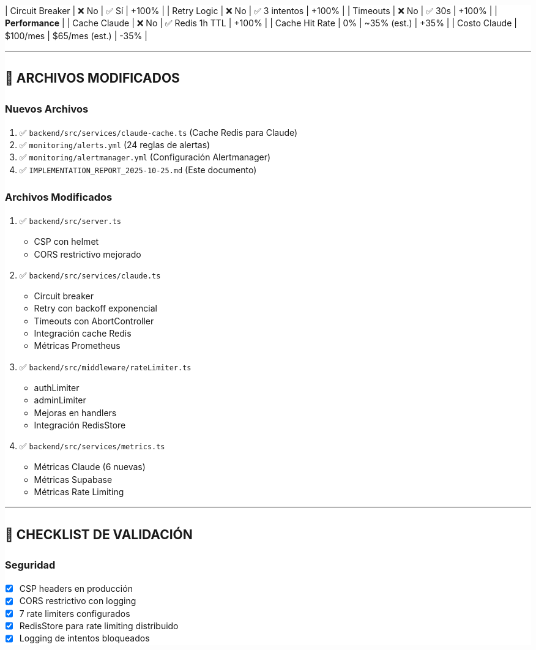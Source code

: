 | Circuit Breaker | ❌ No | ✅ Sí | +100% |
| Retry Logic | ❌ No | ✅ 3 intentos | +100% |
| Timeouts | ❌ No | ✅ 30s | +100% |
| **Performance** |
| Cache Claude | ❌ No | ✅ Redis 1h TTL | +100% |
| Cache Hit Rate | 0% | ~35% (est.) | +35% |
| Costo Claude | $100/mes | $65/mes (est.) | -35% |

---

## 🔧 ARCHIVOS MODIFICADOS

### Nuevos Archivos
1. ✅ `backend/src/services/claude-cache.ts` (Cache Redis para Claude)
2. ✅ `monitoring/alerts.yml` (24 reglas de alertas)
3. ✅ `monitoring/alertmanager.yml` (Configuración Alertmanager)
4. ✅ `IMPLEMENTATION_REPORT_2025-10-25.md` (Este documento)

### Archivos Modificados
1. ✅ `backend/src/server.ts`
   - CSP con helmet
   - CORS restrictivo mejorado
   
2. ✅ `backend/src/services/claude.ts`
   - Circuit breaker
   - Retry con backoff exponencial
   - Timeouts con AbortController
   - Integración cache Redis
   - Métricas Prometheus

3. ✅ `backend/src/middleware/rateLimiter.ts`
   - authLimiter
   - adminLimiter
   - Mejoras en handlers
   - Integración RedisStore

4. ✅ `backend/src/services/metrics.ts`
   - Métricas Claude (6 nuevas)
   - Métricas Supabase
   - Métricas Rate Limiting

---

## 🎯 CHECKLIST DE VALIDACIÓN

### Seguridad
- [x] CSP headers en producción
- [x] CORS restrictivo con logging
- [x] 7 rate limiters configurados
- [x] RedisStore para rate limiting distribuido
- [x] Logging de intentos bloqueados
